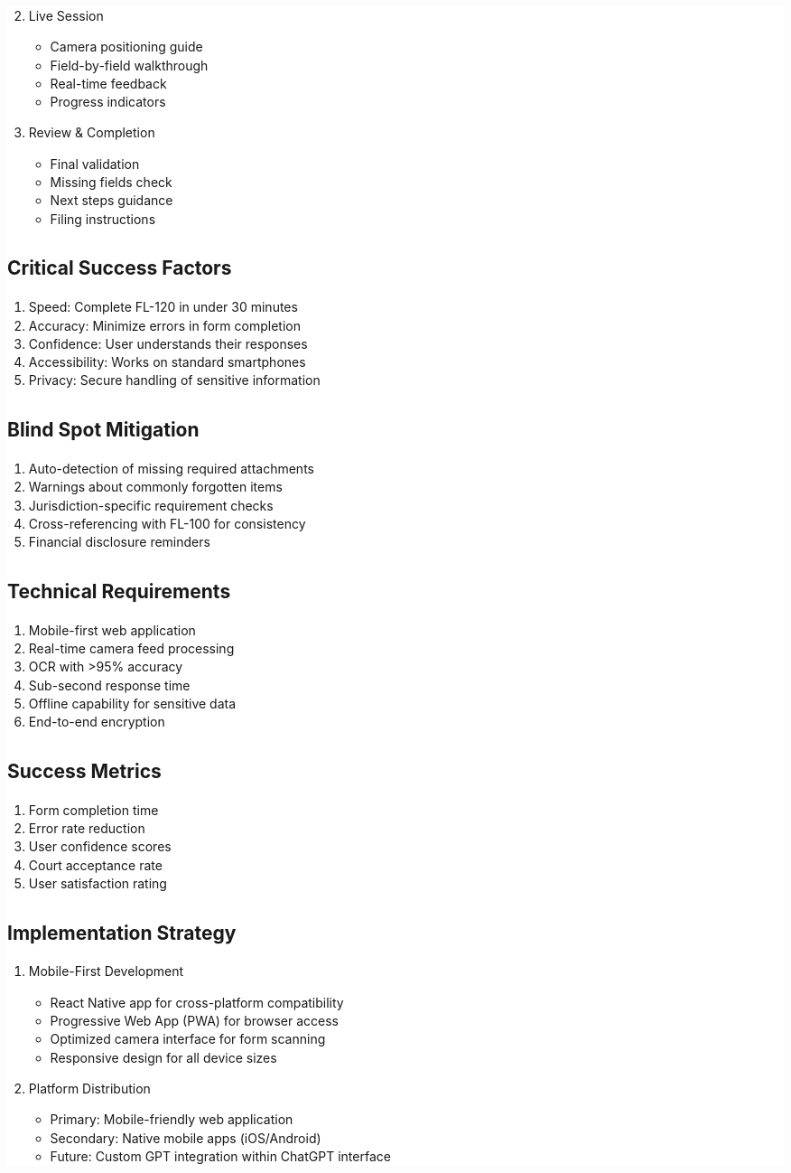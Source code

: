 2. Live Session
   - Camera positioning guide
   - Field-by-field walkthrough
   - Real-time feedback
   - Progress indicators

3. Review & Completion
   - Final validation
   - Missing fields check
   - Next steps guidance
   - Filing instructions

## Critical Success Factors
1. Speed: Complete FL-120 in under 30 minutes
2. Accuracy: Minimize errors in form completion
3. Confidence: User understands their responses
4. Accessibility: Works on standard smartphones
5. Privacy: Secure handling of sensitive information

## Blind Spot Mitigation
1. Auto-detection of missing required attachments
2. Warnings about commonly forgotten items
3. Jurisdiction-specific requirement checks
4. Cross-referencing with FL-100 for consistency
5. Financial disclosure reminders

## Technical Requirements
1. Mobile-first web application
2. Real-time camera feed processing
3. OCR with >95% accuracy
4. Sub-second response time
5. Offline capability for sensitive data
6. End-to-end encryption

## Success Metrics
1. Form completion time
2. Error rate reduction
3. User confidence scores
4. Court acceptance rate
5. User satisfaction rating

## Implementation Strategy
1. Mobile-First Development
   - React Native app for cross-platform compatibility
   - Progressive Web App (PWA) for browser access
   - Optimized camera interface for form scanning
   - Responsive design for all device sizes

2. Platform Distribution
   - Primary: Mobile-friendly web application
   - Secondary: Native mobile apps (iOS/Android)
   - Future: Custom GPT integration within ChatGPT interface

